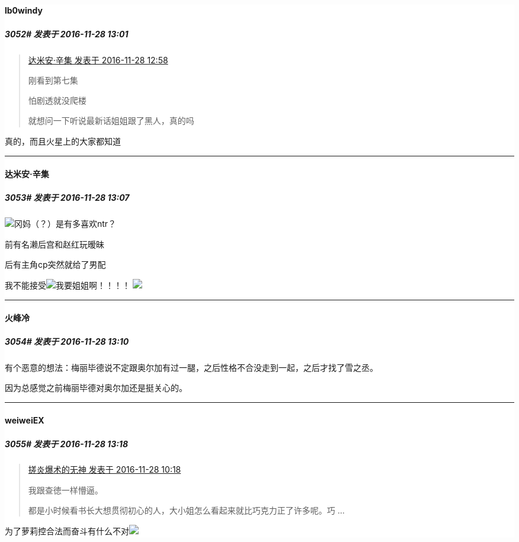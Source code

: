 ####  lb0windy  
##### 3052#       发表于 2016-11-28 13:01


<blockquote><a href="httphttps://bbs.saraba1st.com/2b/forum.php?mod=redirect&amp;goto=findpost&amp;pid=34312310&amp;ptid=1336845" target="_blank">达米安·辛集 发表于 2016-11-28 12:58</a>

刚看到第七集

怕剧透就没爬楼

就想问一下听说最新话姐姐跟了黑人，真的吗</blockquote>
真的，而且火星上的大家都知道


-----

####  达米安·辛集  
##### 3053#       发表于 2016-11-28 13:07


<img src="https://static.saraba1st.com/image/smiley/face/149.gif" referrerpolicy="no-referrer">冈妈（？）是有多喜欢ntr？

前有名濑后宫和赵红玩暧昧

后有主角cp突然就给了男配


我不能接受<img src="https://static.saraba1st.com/image/smiley/face/77.gif" referrerpolicy="no-referrer">我要姐姐啊！！！！
<img src="https://static.saraba1st.com/image/smiley/face/115.gif" referrerpolicy="no-referrer">


-----

####  火峰冷  
##### 3054#       发表于 2016-11-28 13:10


有个恶意的想法：梅丽毕德说不定跟奥尔加有过一腿，之后性格不合没走到一起，之后才找了雪之丞。

因为总感觉之前梅丽毕德对奥尔加还是挺关心的。


-----

####  weiweiEX  
##### 3055#       发表于 2016-11-28 13:18


<blockquote><a href="httphttps://bbs.saraba1st.com/2b/forum.php?mod=redirect&amp;goto=findpost&amp;pid=34310397&amp;ptid=1336845" target="_blank">搓炎爆术的无神 发表于 2016-11-28 10:18</a>

我跟查徳一样懵逼。

都是小时候看书长大想贯彻初心的人，大小姐怎么看起来就比巧克力正了许多呢。巧 ...</blockquote>
为了萝莉控合法而奋斗有什么不对<img src="https://static.saraba1st.com/image/smiley/face/86.gif" referrerpolicy="no-referrer">

